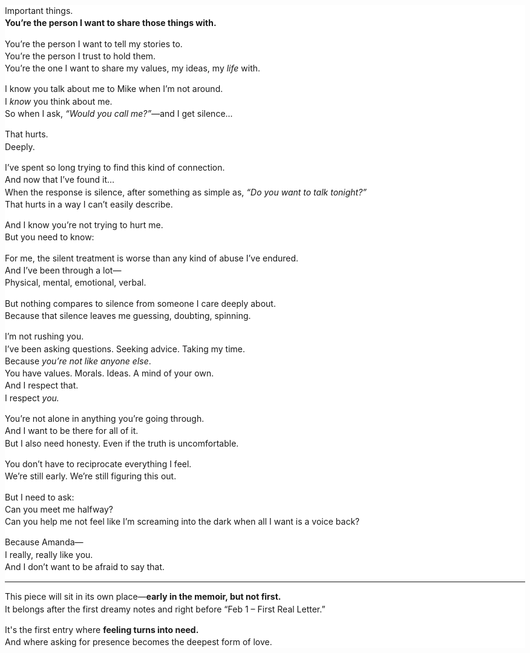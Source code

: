 Important things.  
**You’re the person I want to share those things with.**

You’re the person I want to tell my stories to.  
You’re the person I trust to hold them.  
You’re the one I want to share my values, my ideas, my *life* with.

I know you talk about me to Mike when I’m not around.  
I *know* you think about me.  
So when I ask, *“Would you call me?”*—and I get silence...

That hurts.  
Deeply.

I’ve spent so long trying to find this kind of connection.  
And now that I’ve found it…  
When the response is silence, after something as simple as, *“Do you want to talk tonight?”*  
That hurts in a way I can’t easily describe.

And I know you’re not trying to hurt me.  
But you need to know:

For me, the silent treatment is worse than any kind of abuse I’ve endured.  
And I’ve been through a lot—  
Physical, mental, emotional, verbal.

But nothing compares to silence from someone I care deeply about.  
Because that silence leaves me guessing, doubting, spinning.

I’m not rushing you.  
I’ve been asking questions. Seeking advice. Taking my time.  
Because *you’re not like anyone else*.  
You have values. Morals. Ideas. A mind of your own.  
And I respect that.  
I respect *you.*

You’re not alone in anything you’re going through.  
And I want to be there for all of it.  
But I also need honesty. Even if the truth is uncomfortable.

You don’t have to reciprocate everything I feel.  
We’re still early. We’re still figuring this out.

But I need to ask:  
Can you meet me halfway?  
Can you help me not feel like I’m screaming into the dark when all I want is a voice back?

Because Amanda—  
I really, really like you.  
And I don’t want to be afraid to say that.

---

This piece will sit in its own place—**early in the memoir, but not first.**  
It belongs after the first dreamy notes and right before “Feb 1 – First Real Letter.”

It's the first entry where **feeling turns into need.**  
And where asking for presence becomes the deepest form of love.
